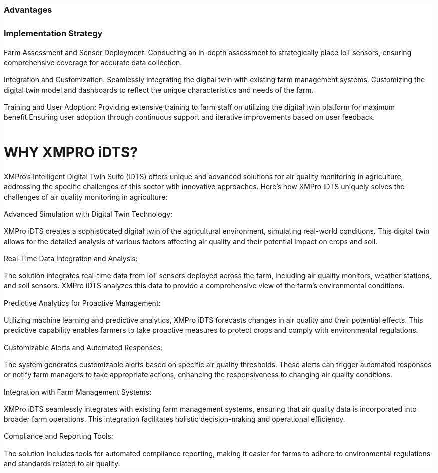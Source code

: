 ### Advantages

### Implementation Strategy

Farm Assessment and Sensor Deployment: Conducting an in-depth assessment to strategically place IoT sensors, ensuring comprehensive coverage for accurate data collection.

Integration and Customization: Seamlessly integrating the digital twin with existing farm management systems. Customizing the digital twin model and dashboards to reflect the unique characteristics and needs of the farm.

Training and User Adoption: Providing extensive training to farm staff on utilizing the digital twin platform for maximum benefit.Ensuring user adoption through continuous support and iterative improvements based on user feedback.

# WHY XMPRO iDTS?



XMPro’s Intelligent Digital Twin Suite (iDTS) offers unique and advanced solutions for air quality monitoring in agriculture, addressing the specific challenges of this sector with innovative approaches. Here’s how XMPro iDTS uniquely solves the challenges of air quality monitoring in agriculture:

Advanced Simulation with Digital Twin Technology:

XMPro iDTS creates a sophisticated digital twin of the agricultural environment, simulating real-world conditions. This digital twin allows for the detailed analysis of various factors affecting air quality and their potential impact on crops and soil.

Real-Time Data Integration and Analysis:

The solution integrates real-time data from IoT sensors deployed across the farm, including air quality monitors, weather stations, and soil sensors. XMPro iDTS analyzes this data to provide a comprehensive view of the farm’s environmental conditions.

Predictive Analytics for Proactive Management:

Utilizing machine learning and predictive analytics, XMPro iDTS forecasts changes in air quality and their potential effects. This predictive capability enables farmers to take proactive measures to protect crops and comply with environmental regulations.

Customizable Alerts and Automated Responses:

The system generates customizable alerts based on specific air quality thresholds. These alerts can trigger automated responses or notify farm managers to take appropriate actions, enhancing the responsiveness to changing air quality conditions.

Integration with Farm Management Systems:

XMPro iDTS seamlessly integrates with existing farm management systems, ensuring that air quality data is incorporated into broader farm operations. This integration facilitates holistic decision-making and operational efficiency.

Compliance and Reporting Tools:

The solution includes tools for automated compliance reporting, making it easier for farms to adhere to environmental regulations and standards related to air quality.
